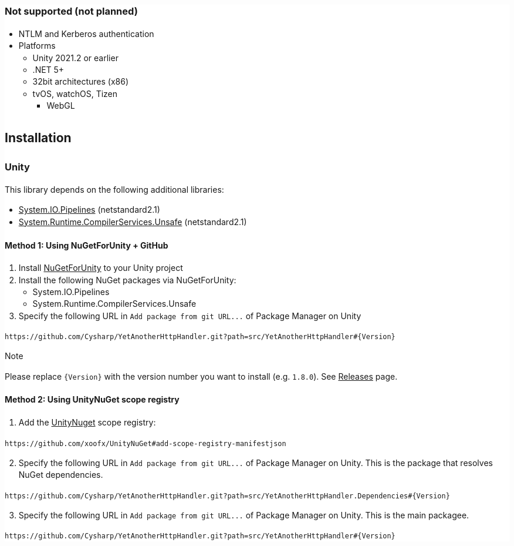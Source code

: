 ### Not supported (not planned)
- NTLM and Kerberos authentication
- Platforms
	- Unity 2021.2 or earlier
	- .NET 5+
	- 32bit architectures (x86)
	- tvOS, watchOS, Tizen
        - WebGL

## Installation
### Unity

This library depends on the following additional libraries:

- [System.IO.Pipelines](https://www.nuget.org/packages/System.IO.Pipelines) (netstandard2.1)
- [System.Runtime.CompilerServices.Unsafe](https://www.nuget.org/packages/System.Runtime.CompilerServices.Unsafe) (netstandard2.1)

#### Method 1: Using NuGetForUnity + GitHub

1. Install [NuGetForUnity](https://github.com/GlitchEnzo/NuGetForUnity) to your Unity project
2. Install the following NuGet packages via NuGetForUnity:
    - System.IO.Pipelines
    - System.Runtime.CompilerServices.Unsafe
3. Specify the following URL in `Add package from git URL...` of Package Manager on Unity
```
https://github.com/Cysharp/YetAnotherHttpHandler.git?path=src/YetAnotherHttpHandler#{Version}
```

> [!NOTE]
> Please replace `{Version}` with the version number you want to install (e.g. `1.8.0`). See [Releases](https://github.com/Cysharp/YetAnotherHttpHandler/releases) page.

#### Method 2: Using UnityNuGet scope registry

1. Add the [UnityNuget](https://github.com/xoofx/UnityNuGet) scope registry:

```
https://github.com/xoofx/UnityNuGet#add-scope-registry-manifestjson
```

2. Specify the following URL in `Add package from git URL...` of Package Manager on Unity. This is the package that resolves NuGet dependencies.

```
https://github.com/Cysharp/YetAnotherHttpHandler.git?path=src/YetAnotherHttpHandler.Dependencies#{Version}
```

3. Specify the following URL in `Add package from git URL...` of Package Manager on Unity. This is the main packagee.

```
https://github.com/Cysharp/YetAnotherHttpHandler.git?path=src/YetAnotherHttpHandler#{Version}
```
